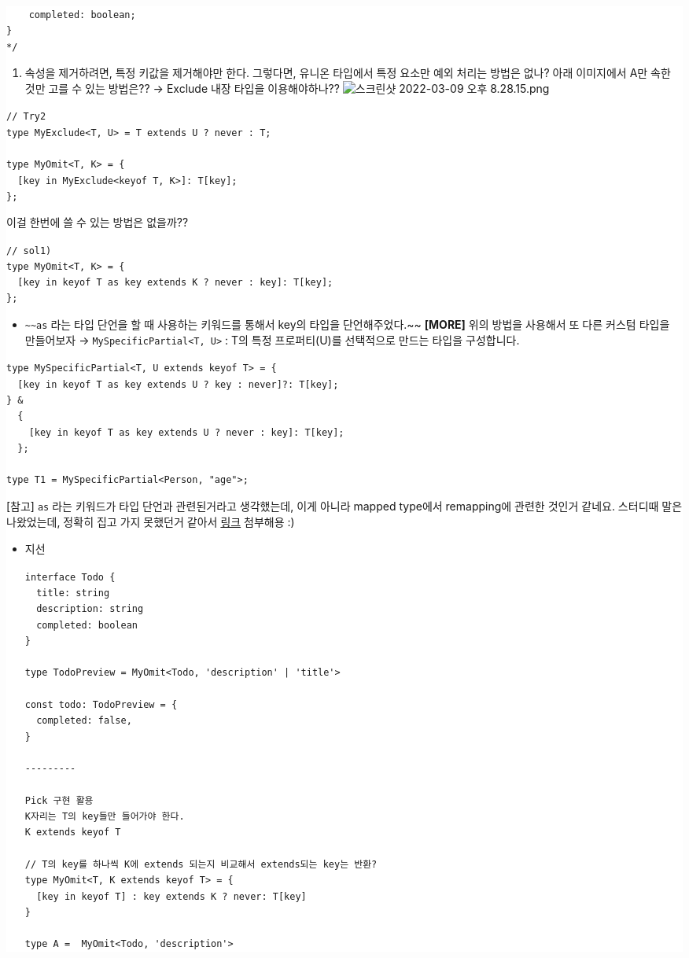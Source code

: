   ```tsx
      completed: boolean;
  }
  */
  ```
  1. 속성을 제거하려면, 특정 키값을 제거해야만 한다. 그렇다면, 유니온 타입에서 특정 요소만 예외 처리는 방법은 없나? 아래 이미지에서 A만 속한 것만 고를 수 있는 방법은?? → Exclude 내장 타입을 이용해야하나??
  ![스크린샷 2022-03-09 오후 8.28.15.png](%E1%84%90%E1%85%A1%E1%84%8B%E1%85%B5%E1%86%B8%20%E1%84%8E%E1%85%A2%E1%86%AF%E1%84%85%E1%85%B5%E1%86%AB%E1%84%8C%E1%85%B5%205%E1%84%92%E1%85%AC%E1%84%8E%E1%85%A1%2069d814bae1c94b068ff310a12f360c2b/%E1%84%89%E1%85%B3%E1%84%8F%E1%85%B3%E1%84%85%E1%85%B5%E1%86%AB%E1%84%89%E1%85%A3%E1%86%BA_2022-03-09_%E1%84%8B%E1%85%A9%E1%84%92%E1%85%AE_8.28.15.png)
  ```tsx
  // Try2
  type MyExclude<T, U> = T extends U ? never : T;

  type MyOmit<T, K> = {
    [key in MyExclude<keyof T, K>]: T[key];
  };
  ```
  이걸 한번에 쓸 수 있는 방법은 없을까??
  ```tsx
  // sol1)
  type MyOmit<T, K> = {
    [key in keyof T as key extends K ? never : key]: T[key];
  };
  ```
  - `~~as` 라는 타입 단언을 할 때 사용하는 키워드를 통해서 key의 타입을 단언해주었다.~~
  **[MORE]** 위의 방법을 사용해서 또 다른 커스텀 타입을 만들어보자
  → `MySpecificPartial<T, U>` : T의 특정 프로퍼티(U)를 선택적으로 만드는 타입을 구성합니다.
  ```tsx
  type MySpecificPartial<T, U extends keyof T> = {
    [key in keyof T as key extends U ? key : never]?: T[key];
  } &
    {
      [key in keyof T as key extends U ? never : key]: T[key];
    };

  type T1 = MySpecificPartial<Person, "age">;
  ```
  [참고] `as` 라는 키워드가 타입 단언과 관련된거라고 생각했는데, 이게 아니라 mapped type에서 remapping에 관련한 것인거 같네요. 스터디때 말은 나왔었는데, 정확히 집고 가지 못했던거 같아서 [링크](https://www.typescriptlang.org/docs/handbook/2/mapped-types.html#key-remapping-via-as) 첨부해용 :)
- 지선
  ```tsx
  interface Todo {
    title: string
    description: string
    completed: boolean
  }

  type TodoPreview = MyOmit<Todo, 'description' | 'title'>

  const todo: TodoPreview = {
    completed: false,
  }

  ---------

  Pick 구현 활용
  K자리는 T의 key들만 들어가야 한다.
  K extends keyof T

  // T의 key를 하나씩 K에 extends 되는지 비교해서 extends되는 key는 반환?
  type MyOmit<T, K extends keyof T> = {
    [key in keyof T] : key extends K ? never: T[key]
  }

  type A =  MyOmit<Todo, 'description'>
  ```